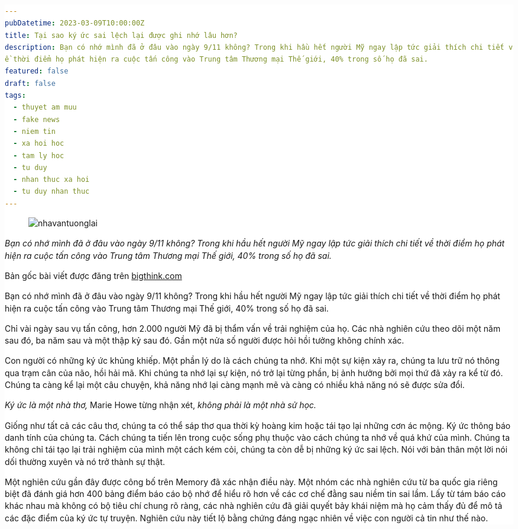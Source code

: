 ```yaml
---
pubDatetime: 2023-03-09T10:00:00Z
title: Tại sao ký ức sai lệch lại được ghi nhớ lâu hơn?
description: Bạn có nhớ mình đã ở đâu vào ngày 9/11 không? Trong khi hầu hết người Mỹ ngay lập tức giải thích chi tiết về thời điểm họ phát hiện ra cuộc tấn công vào Trung tâm Thương mại Thế giới, 40% trong số họ đã sai.
featured: false
draft: false
tags:
  - thuyet am muu
  - fake news
  - niem tin
  - xa hoi hoc
  - tam ly hoc
  - tu duy
  - nhan thuc xa hoi
  - tu duy nhan thuc
---
```


<figure><img src="https://data.nhavantuonglai.com/image/illustrations/image-nhavantuonglai-510.jpeg" alt="nhavantuonglai" height=100% width=100%><figcaption><p></p></figcaption></figure>

_Bạn có nhớ mình đã ở đâu vào ngày 9/11 không? Trong khi hầu hết người Mỹ ngay lập tức giải thích chi tiết về thời điểm họ phát hiện ra cuộc tấn công vào Trung tâm Thương mại Thế giới, 40% trong số họ đã sai._

Bản gốc bài viết được đăng trên [bigthink.com](https://bigthink.com/)

Bạn có nhớ mình đã ở đâu vào ngày 9/11 không? Trong khi hầu hết người Mỹ ngay lập tức giải thích chi tiết về thời điểm họ phát hiện ra cuộc tấn công vào Trung tâm Thương mại Thế giới, 40% trong số họ đã sai.

Chỉ vài ngày sau vụ tấn công, hơn 2.000 người Mỹ đã bị thẩm vấn về trải nghiệm của họ. Các nhà nghiên cứu theo dõi một năm sau đó, ba năm sau và một thập kỷ sau đó. Gần một nửa số người được hỏi hồi tưởng không chính xác.

Con người có những ký ức khủng khiếp. Một phần lý do là cách chúng ta nhớ. Khi một sự kiện xảy ra, chúng ta lưu trữ nó thông qua trạm cân của não, hồi hải mã. Khi chúng ta nhớ lại sự kiện, nó trở lại từng phần, bị ảnh hưởng bởi mọi thứ đã xảy ra kể từ đó. Chúng ta càng kể lại một câu chuyện, khả năng nhớ lại càng mạnh mẽ và càng có nhiều khả năng nó sẽ được sửa đổi.

_Ký ức là một nhà thơ,_ Marie Howe từng nhận xét, _không phải là một nhà sử học._

Giống như tất cả các câu thơ, chúng ta có thể sáp thơ qua thời kỳ hoàng kim hoặc tái tạo lại những cơn ác mộng. Ký ức thông báo danh tính của chúng ta. Cách chúng ta tiến lên trong cuộc sống phụ thuộc vào cách chúng ta nhớ về quá khứ của mình. Chúng ta không chỉ tái tạo lại trải nghiệm của mình một cách kém cỏi, chúng ta còn dễ bị những ký ức sai lệch. Nói với bản thân một lời nói dối thường xuyên và nó trở thành sự thật.

Một nghiên cứu gần đây được công bố trên Memory đã xác nhận điều này. Một nhóm các nhà nghiên cứu từ ba quốc gia riêng biệt đã đánh giá hơn 400 bảng điểm báo cáo bộ nhớ để hiểu rõ hơn về các cơ chế đằng sau niềm tin sai lầm. Lấy từ tám báo cáo khác nhau mà không có bộ tiêu chí chung rõ ràng, các nhà nghiên cứu đã giải quyết bảy khái niệm mà họ cảm thấy đủ để mô tả các đặc điểm của ký ức tự truyện. Nghiên cứu này tiết lộ bằng chứng đáng ngạc nhiên về việc con người cả tin như thế nào.
